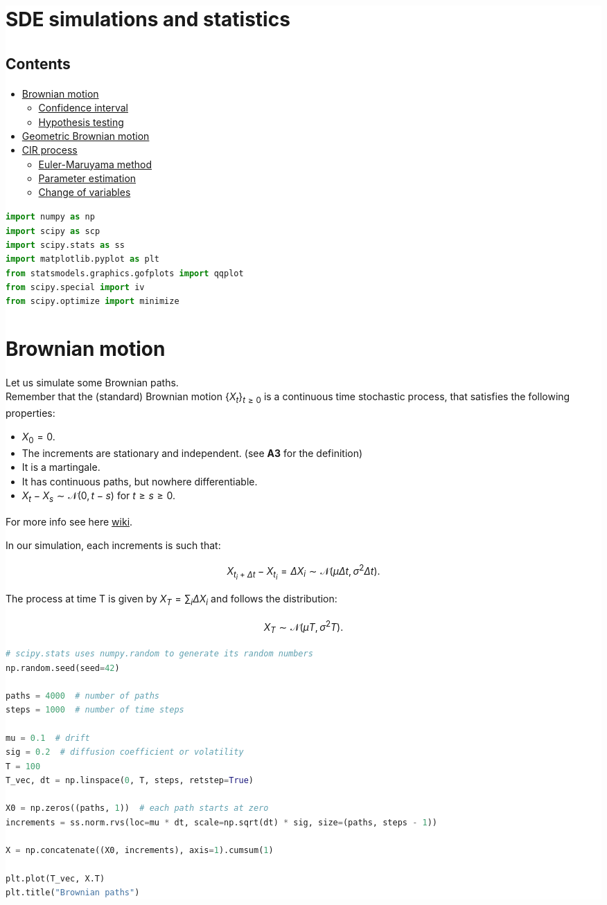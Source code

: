 # SDE simulations and statistics

## Contents
   - [Brownian motion](#sec1)
      - [Confidence interval](#sec1.2)
      - [Hypothesis testing](#sec1.3)
   - [Geometric Brownian motion](#sec2)
   - [CIR process](#sec3)
      - [Euler-Maruyama method](#sec3.1)
      - [Parameter estimation](#sec3.2)
      - [Change of variables](#sec3.3)


```python
import numpy as np
import scipy as scp
import scipy.stats as ss
import matplotlib.pyplot as plt
from statsmodels.graphics.gofplots import qqplot
from scipy.special import iv
from scipy.optimize import minimize
```

<a id='sec1'></a>
# Brownian motion

Let us simulate some Brownian paths.    
Remember that the (standard) Brownian motion $\{X_t\}_{t\geq 0}$ is a continuous time stochastic process, that satisfies the following properties:
- $X_{0} = 0$.
- The increments are stationary and independent. (see **A3** for the definition)
- It is a martingale.
- It has continuous paths, but nowhere differentiable.
- $X_t - X_s \sim \mathcal{N}(0,t-s)$ for $t\geq s \geq 0$.

For more info see here [wiki](https://en.wikipedia.org/wiki/Brownian_motion).

In our simulation, each increments is such that:

$$ X_{t_i+\Delta t} - X_{t_i} = \Delta X_i \sim \mathcal{N}(\mu \Delta t,\, \sigma^2 \Delta t). $$

The process at time T is given by $X_T = \sum_i \Delta X_i$ and follows the distribution:

$$ X_T \sim \mathcal{N}(\mu T,\, \sigma^2 T). $$


```python
# scipy.stats uses numpy.random to generate its random numbers
np.random.seed(seed=42)

paths = 4000  # number of paths
steps = 1000  # number of time steps

mu = 0.1  # drift
sig = 0.2  # diffusion coefficient or volatility
T = 100
T_vec, dt = np.linspace(0, T, steps, retstep=True)

X0 = np.zeros((paths, 1))  # each path starts at zero
increments = ss.norm.rvs(loc=mu * dt, scale=np.sqrt(dt) * sig, size=(paths, steps - 1))

X = np.concatenate((X0, increments), axis=1).cumsum(1)

plt.plot(T_vec, X.T)
plt.title("Brownian paths")
```